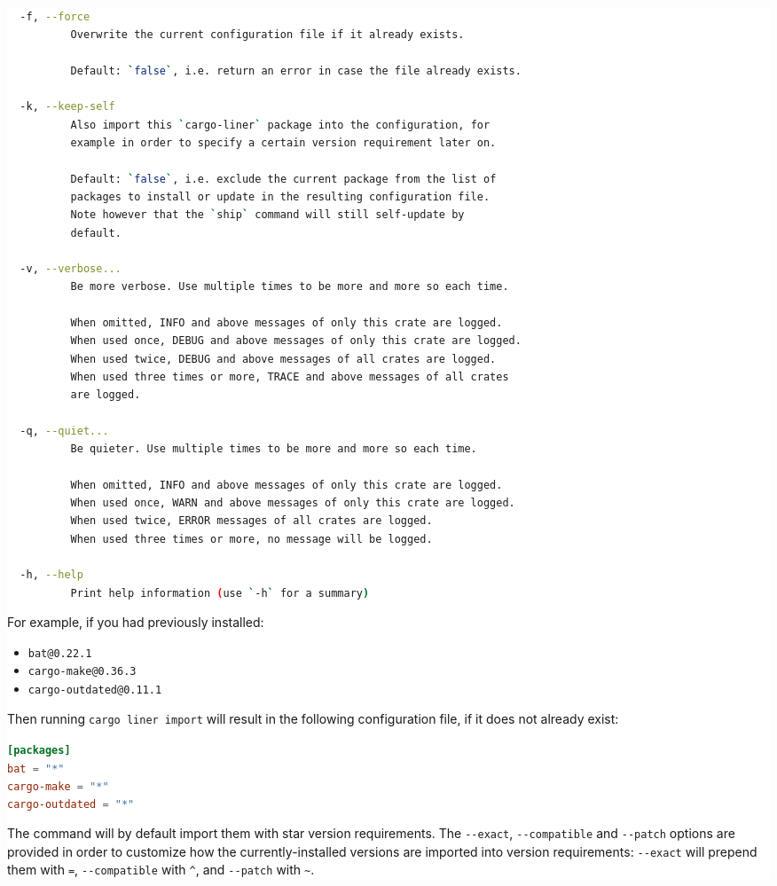 ```sh
  -f, --force
          Overwrite the current configuration file if it already exists.

          Default: `false`, i.e. return an error in case the file already exists.

  -k, --keep-self
          Also import this `cargo-liner` package into the configuration, for
          example in order to specify a certain version requirement later on.

          Default: `false`, i.e. exclude the current package from the list of
          packages to install or update in the resulting configuration file.
          Note however that the `ship` command will still self-update by
          default.

  -v, --verbose...
          Be more verbose. Use multiple times to be more and more so each time.

          When omitted, INFO and above messages of only this crate are logged.
          When used once, DEBUG and above messages of only this crate are logged.
          When used twice, DEBUG and above messages of all crates are logged.
          When used three times or more, TRACE and above messages of all crates
          are logged.

  -q, --quiet...
          Be quieter. Use multiple times to be more and more so each time.

          When omitted, INFO and above messages of only this crate are logged.
          When used once, WARN and above messages of only this crate are logged.
          When used twice, ERROR messages of all crates are logged.
          When used three times or more, no message will be logged.

  -h, --help
          Print help information (use `-h` for a summary)
```

For example, if you had previously installed:
 * `bat@0.22.1`
 * `cargo-make@0.36.3`
 * `cargo-outdated@0.11.1`

Then running `cargo liner import` will result in the following configuration
file, if it does not already exist:

```toml
[packages]
bat = "*"
cargo-make = "*"
cargo-outdated = "*"
```

The command will by default import them with star version requirements. The
`--exact`, `--compatible` and `--patch` options are provided in order to
customize how the currently-installed versions are imported into version
requirements: `--exact` will prepend them with `=`, `--compatible` with `^`,
and `--patch` with `~`.


[cargo-update]: https://github.com/nabijaczleweli/cargo-update
[cargo-updater]: https://github.com/pombadev/cargo-updater
[zplug]: https://github.com/zplug/zplug
[vim-plug]: https://github.com/junegunn/vim-plug
[Cargo Home]: https://doc.rust-lang.org/cargo/guide/cargo-home.html
[package name]: https://doc.rust-lang.org/cargo/reference/manifest.html#the-name-field
[SemVer]: https://semver.org/
[Cargo style]: https://doc.rust-lang.org/cargo/reference/specifying-dependencies.html
[cargo feature]: https://doc.rust-lang.org/cargo/reference/features.html
[toml boolean]: https://toml.io/en/v1.0.0#boolean
[contributing guidelines]: ./CONTRIBUTING.md
[code of conduct]: ./CODE_OF_CONDUCT.md
[Sergej Tucakov]: https://dribbble.com/sergejtucakov